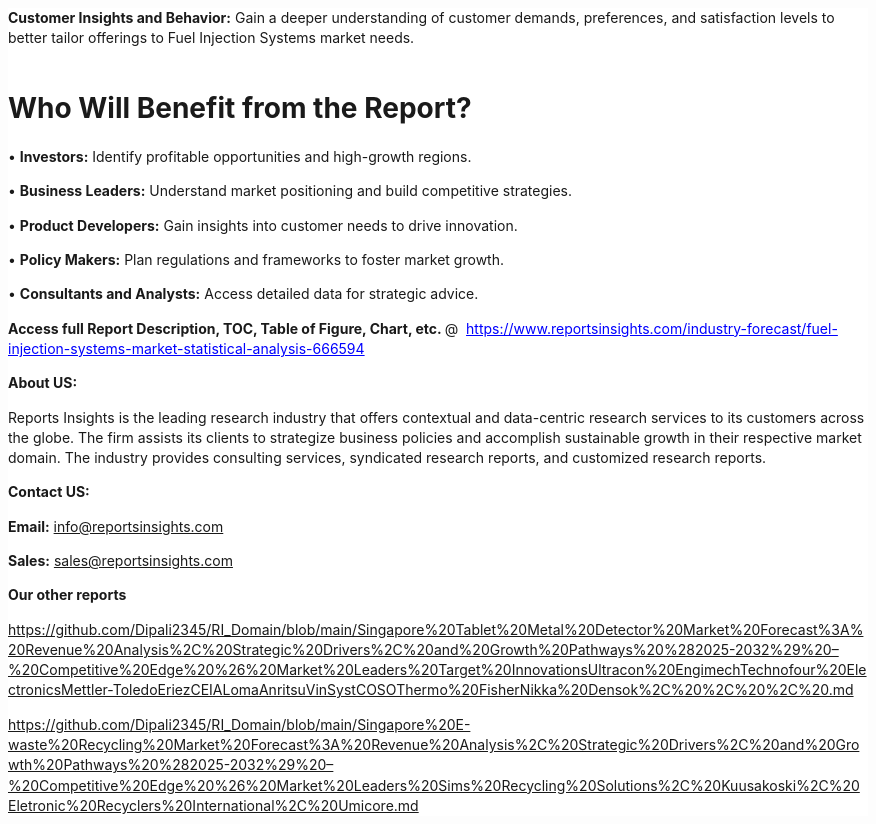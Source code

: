 <strong>Customer Insights and Behavior:</strong>
Gain a deeper understanding of customer demands, preferences, and satisfaction levels to better tailor offerings to Fuel Injection Systems market needs.

# <strong>Who Will Benefit from the Report?</strong>

• <strong>Investors:</strong> Identify profitable opportunities and high-growth regions.

• <strong>Business Leaders:</strong> Understand market positioning and build competitive strategies.

• <strong>Product Developers:</strong> Gain insights into customer needs to drive innovation.

• <strong>Policy Makers:</strong> Plan regulations and frameworks to foster market growth.

• <strong>Consultants and Analysts:</strong> Access detailed data for strategic advice.
</ul>
<strong>Access full Report Description, TOC, Table of Figure, Chart, etc. </strong>@  <a href=https://www.reportsinsights.com/industry-forecast/fuel-injection-systems-market-statistical-analysis-666594 style=color:#0000ff;>https://www.reportsinsights.com/industry-forecast/fuel-injection-systems-market-statistical-analysis-666594</a></font>

<strong><strong>About US</strong>:</strong>

Reports Insights is the leading research industry that offers contextual and data-centric research services to its customers across the globe. The firm assists its clients to strategize business policies and accomplish sustainable growth in their respective market domain. The industry provides consulting services, syndicated research reports, and customized research reports.

<strong>Contact US:</strong>

<p class=""""><b>Email:</b> <a href=mailto:info@reportsinsights.com>info@reportsinsights.com</a></p>
<p class=""""><b>Sales:</b> <a href=mailto:sales@reportsinsights.com>sales@reportsinsights.com</a></p>

<strong>Our other reports</strong>

<a href=https://github.com/Dipali2345/RI_Domain/blob/main/Singapore%20Tablet%20Metal%20Detector%20Market%20Forecast%3A%20Revenue%20Analysis%2C%20Strategic%20Drivers%2C%20and%20Growth%20Pathways%20%282025-2032%29%20–%20Competitive%20Edge%20%26%20Market%20Leaders%20Target%20InnovationsUltracon%20EngimechTechnofour%20ElectronicsMettler-ToledoEriezCEIALomaAnritsuVinSystCOSOThermo%20FisherNikka%20Densok%2C%20%2C%20%2C%20.md>https://github.com/Dipali2345/RI_Domain/blob/main/Singapore%20Tablet%20Metal%20Detector%20Market%20Forecast%3A%20Revenue%20Analysis%2C%20Strategic%20Drivers%2C%20and%20Growth%20Pathways%20%282025-2032%29%20–%20Competitive%20Edge%20%26%20Market%20Leaders%20Target%20InnovationsUltracon%20EngimechTechnofour%20ElectronicsMettler-ToledoEriezCEIALomaAnritsuVinSystCOSOThermo%20FisherNikka%20Densok%2C%20%2C%20%2C%20.md</a>

<a href=https://github.com/Dipali2345/RI_Domain/blob/main/Singapore%20E-waste%20Recycling%20Market%20Forecast%3A%20Revenue%20Analysis%2C%20Strategic%20Drivers%2C%20and%20Growth%20Pathways%20%282025-2032%29%20–%20Competitive%20Edge%20%26%20Market%20Leaders%20Sims%20Recycling%20Solutions%2C%20Kuusakoski%2C%20Eletronic%20Recyclers%20International%2C%20Umicore.md>https://github.com/Dipali2345/RI_Domain/blob/main/Singapore%20E-waste%20Recycling%20Market%20Forecast%3A%20Revenue%20Analysis%2C%20Strategic%20Drivers%2C%20and%20Growth%20Pathways%20%282025-2032%29%20–%20Competitive%20Edge%20%26%20Market%20Leaders%20Sims%20Recycling%20Solutions%2C%20Kuusakoski%2C%20Eletronic%20Recyclers%20International%2C%20Umicore.md</a>
